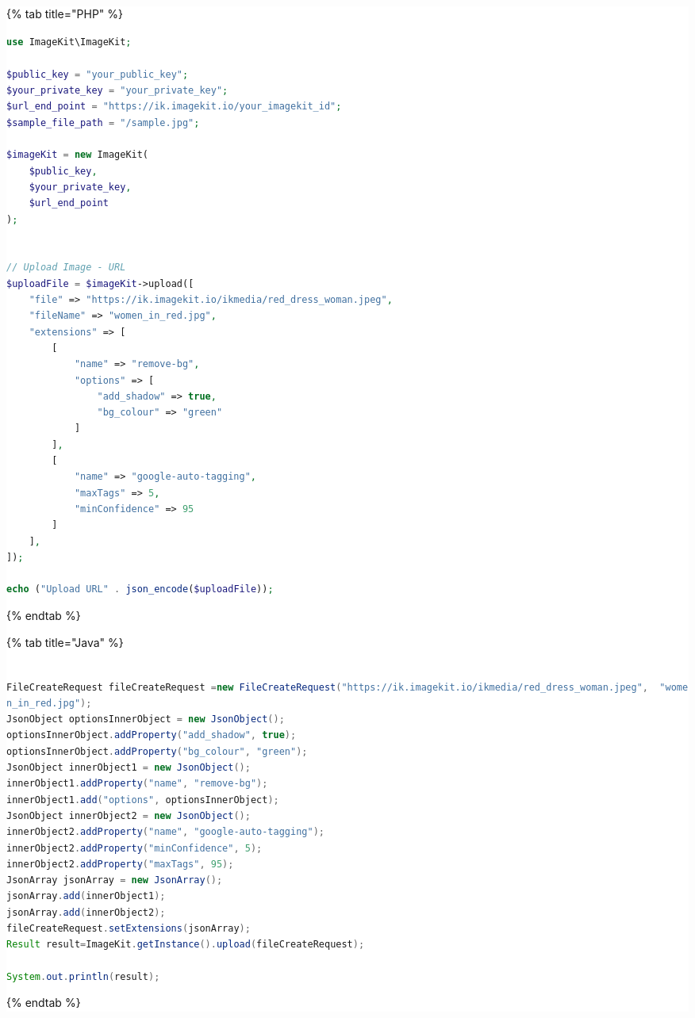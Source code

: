 {% tab title="PHP" %}
```php
use ImageKit\ImageKit;

$public_key = "your_public_key";
$your_private_key = "your_private_key";
$url_end_point = "https://ik.imagekit.io/your_imagekit_id";
$sample_file_path = "/sample.jpg";

$imageKit = new ImageKit(
    $public_key,
    $your_private_key,
    $url_end_point
);


// Upload Image - URL
$uploadFile = $imageKit->upload([
    "file" => "https://ik.imagekit.io/ikmedia/red_dress_woman.jpeg",
    "fileName" => "women_in_red.jpg",
    "extensions" => [
        [
            "name" => "remove-bg",
            "options" => [
                "add_shadow" => true,
                "bg_colour" => "green"
            ]
        ],
        [
            "name" => "google-auto-tagging",
            "maxTags" => 5,
            "minConfidence" => 95
        ]
    ],
]);

echo ("Upload URL" . json_encode($uploadFile));
```
{% endtab %}

{% tab title="Java" %}
```java

FileCreateRequest fileCreateRequest =new FileCreateRequest("https://ik.imagekit.io/ikmedia/red_dress_woman.jpeg",  "women_in_red.jpg");
JsonObject optionsInnerObject = new JsonObject();
optionsInnerObject.addProperty("add_shadow", true);
optionsInnerObject.addProperty("bg_colour", "green");
JsonObject innerObject1 = new JsonObject();
innerObject1.addProperty("name", "remove-bg");
innerObject1.add("options", optionsInnerObject);
JsonObject innerObject2 = new JsonObject();
innerObject2.addProperty("name", "google-auto-tagging");
innerObject2.addProperty("minConfidence", 5);
innerObject2.addProperty("maxTags", 95);
JsonArray jsonArray = new JsonArray();
jsonArray.add(innerObject1);
jsonArray.add(innerObject2);
fileCreateRequest.setExtensions(jsonArray);
Result result=ImageKit.getInstance().upload(fileCreateRequest);

System.out.println(result);
```
{% endtab %}
